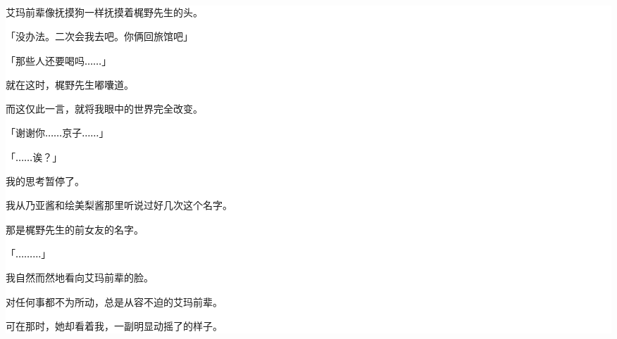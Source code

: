 艾玛前辈像抚摸狗一样抚摸着梶野先生的头。

「没办法。二次会我去吧。你俩回旅馆吧」

「那些人还要喝吗……」

就在这时，梶野先生嘟囔道。

而这仅此一言，就将我眼中的世界完全改变。

「谢谢你……京子……」

「……诶？」

我的思考暂停了。

我从乃亚酱和绘美梨酱那里听说过好几次这个名字。

那是梶野先生的前女友的名字。

「………」

我自然而然地看向艾玛前辈的脸。

对任何事都不为所动，总是从容不迫的艾玛前辈。

可在那时，她却看着我，一副明显动摇了的样子。

